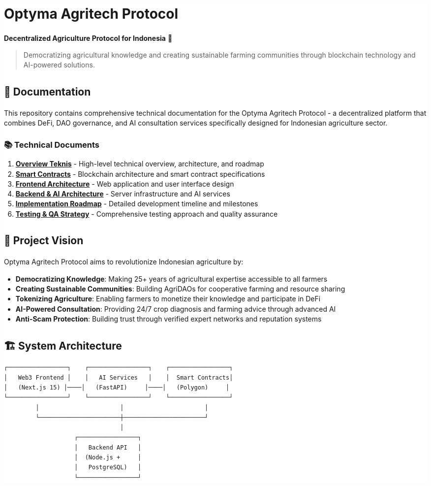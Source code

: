 # Optyma Agritech Protocol

**Decentralized Agriculture Protocol for Indonesia** 🌾

> Democratizing agricultural knowledge and creating sustainable farming communities through blockchain technology and AI-powered solutions.

## 📖 Documentation

This repository contains comprehensive technical documentation for the Optyma Agritech Protocol - a decentralized platform that combines DeFi, DAO governance, and AI consultation services specifically designed for Indonesian agriculture sector.

### 📚 Technical Documents

1. **[Overview Teknis](docs/01-overview-teknis.md)** - High-level technical overview, architecture, and roadmap
2. **[Smart Contracts](docs/02-smart-contracts.md)** - Blockchain architecture and smart contract specifications
3. **[Frontend Architecture](docs/03-frontend-architecture.md)** - Web application and user interface design
4. **[Backend & AI Architecture](docs/04-backend-ai-architecture.md)** - Server infrastructure and AI services
5. **[Implementation Roadmap](docs/05-implementation-roadmap.md)** - Detailed development timeline and milestones
6. **[Testing & QA Strategy](docs/06-testing-qa-strategy.md)** - Comprehensive testing approach and quality assurance

## 🎯 Project Vision

Optyma Agritech Protocol aims to revolutionize Indonesian agriculture by:

- **Democratizing Knowledge**: Making 25+ years of agricultural expertise accessible to all farmers
- **Creating Sustainable Communities**: Building AgriDAOs for cooperative farming and resource sharing
- **Tokenizing Agriculture**: Enabling farmers to monetize their knowledge and participate in DeFi
- **AI-Powered Consultation**: Providing 24/7 crop diagnosis and farming advice through advanced AI
- **Anti-Scam Protection**: Building trust through verified expert networks and reputation systems

## 🏗️ System Architecture

```
┌─────────────────┐    ┌─────────────────┐    ┌─────────────────┐
│   Web3 Frontend │    │   AI Services   │    │  Smart Contracts│
│   (Next.js 15) │────│   (FastAPI)     │────│   (Polygon)     │
└─────────────────┘    └─────────────────┘    └─────────────────┘
         │                       │                       │
         └───────────────────────┼───────────────────────┘
                                 │
                    ┌─────────────────┐
                    │   Backend API   │
                    │  (Node.js +     │
                    │   PostgreSQL)   │
                    └─────────────────┘
```
